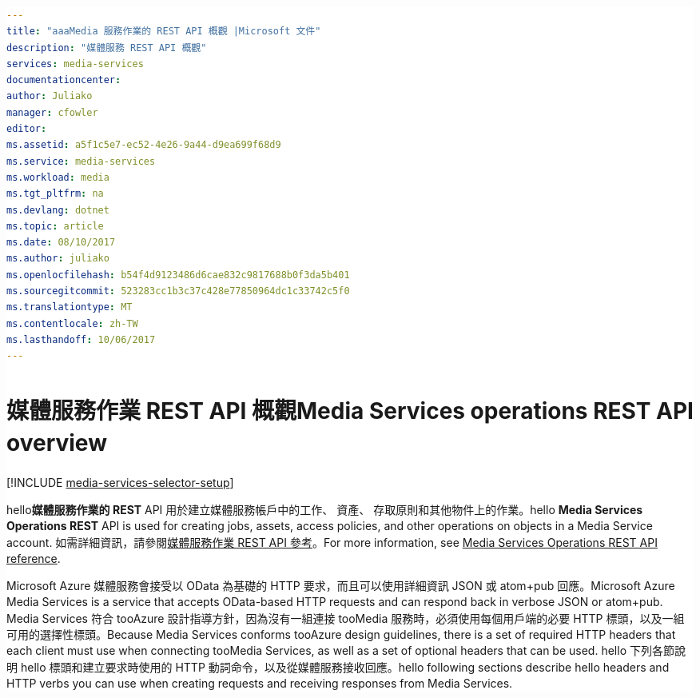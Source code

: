 ```yaml
---
title: "aaaMedia 服務作業的 REST API 概觀 |Microsoft 文件"
description: "媒體服務 REST API 概觀"
services: media-services
documentationcenter: 
author: Juliako
manager: cfowler
editor: 
ms.assetid: a5f1c5e7-ec52-4e26-9a44-d9ea699f68d9
ms.service: media-services
ms.workload: media
ms.tgt_pltfrm: na
ms.devlang: dotnet
ms.topic: article
ms.date: 08/10/2017
ms.author: juliako
ms.openlocfilehash: b54f4d9123486d6cae832c9817688b0f3da5b401
ms.sourcegitcommit: 523283cc1b3c37c428e77850964dc1c33742c5f0
ms.translationtype: MT
ms.contentlocale: zh-TW
ms.lasthandoff: 10/06/2017
---
```

# <a name="media-services-operations-rest-api-overview"></a><span data-ttu-id="ca5b4-103">媒體服務作業 REST API 概觀</span><span class="sxs-lookup"><span data-stu-id="ca5b4-103">Media Services operations REST API overview</span></span>
[!INCLUDE [media-services-selector-setup](../../includes/media-services-selector-setup.md)]

<span data-ttu-id="ca5b4-104">hello**媒體服務作業的 REST** API 用於建立媒體服務帳戶中的工作、 資產、 存取原則和其他物件上的作業。</span><span class="sxs-lookup"><span data-stu-id="ca5b4-104">hello **Media Services Operations REST** API is used for creating jobs, assets, access policies, and other operations on objects in a Media Service account.</span></span> <span data-ttu-id="ca5b4-105">如需詳細資訊，請參閱[媒體服務作業 REST API 參考](https://docs.microsoft.com/rest/api/media/operations/azure-media-services-rest-api-reference)。</span><span class="sxs-lookup"><span data-stu-id="ca5b4-105">For more information, see [Media Services Operations REST API reference](https://docs.microsoft.com/rest/api/media/operations/azure-media-services-rest-api-reference).</span></span>

<span data-ttu-id="ca5b4-106">Microsoft Azure 媒體服務會接受以 OData 為基礎的 HTTP 要求，而且可以使用詳細資訊 JSON 或 atom+pub 回應。</span><span class="sxs-lookup"><span data-stu-id="ca5b4-106">Microsoft Azure Media Services is a service that accepts OData-based HTTP requests and can respond back in verbose JSON or atom+pub.</span></span> <span data-ttu-id="ca5b4-107">Media Services 符合 tooAzure 設計指導方針，因為沒有一組連接 tooMedia 服務時，必須使用每個用戶端的必要 HTTP 標頭，以及一組可用的選擇性標頭。</span><span class="sxs-lookup"><span data-stu-id="ca5b4-107">Because Media Services conforms tooAzure design guidelines, there is a set of required HTTP headers that each client must use when connecting tooMedia Services, as well as a set of optional headers that can be used.</span></span> <span data-ttu-id="ca5b4-108">hello 下列各節說明 hello 標頭和建立要求時使用的 HTTP 動詞命令，以及從媒體服務接收回應。</span><span class="sxs-lookup"><span data-stu-id="ca5b4-108">hello following sections describe hello headers and HTTP verbs you can use when creating requests and receiving responses from Media Services.</span></span>
